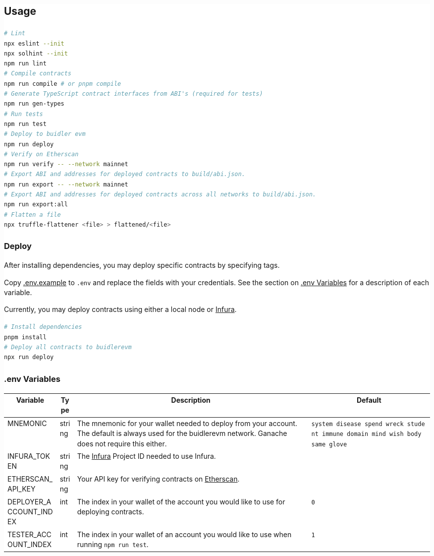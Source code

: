 ## Usage

```bash
# Lint
npx eslint --init
npx solhint --init
npm run lint
# Compile contracts
npm run compile # or pnpm compile
# Generate TypeScript contract interfaces from ABI's (required for tests)
npm run gen-types
# Run tests
npm run test
# Deploy to buidler evm
npm run deploy
# Verify on Etherscan
npm run verify -- --network mainnet
# Export ABI and addresses for deployed contracts to build/abi.json.
npm run export -- --network mainnet
# Export ABI and addresses for deployed contracts across all networks to build/abi.json.
npm run export:all
# Flatten a file
npx truffle-flattener <file> > flattened/<file>
```

### Deploy

After installing dependencies, you may deploy specific contracts by specifying tags.

Copy [.env.example](.env.example) to `.env` and replace the fields with your credentials. See the section on [.env Variables](#env-variables) for a description of each variable.

Currently, you may deploy contracts using either a local node or [Infura](https://infura.io/).

```bash
# Install dependencies
pnpm install
# Deploy all contracts to buidlerevm
npx run deploy
```

### .env Variables

| Variable | Type | Description | Default |
| --- | --- | --- | --- |
| MNEMONIC | string | The mnemonic for your wallet needed to deploy from your account. The default is always used for the buidlerevm network. Ganache does not require this either. | `system disease spend wreck student immune domain mind wish body same glove` |
| INFURA_TOKEN | string | The [Infura](https://infura.io/) Project ID needed to use Infura. | |
| ETHERSCAN_API_KEY | string | Your API key for verifying contracts on [Etherscan](https://etherscan.io/apis). | |
| DEPLOYER_ACCOUNT_INDEX | int | The index in your wallet of the account you would like to use for deploying contracts. | `0` |
| TESTER_ACCOUNT_INDEX | int | The index in your wallet of an account you would like to use when running `npm run test`. | `1` |
